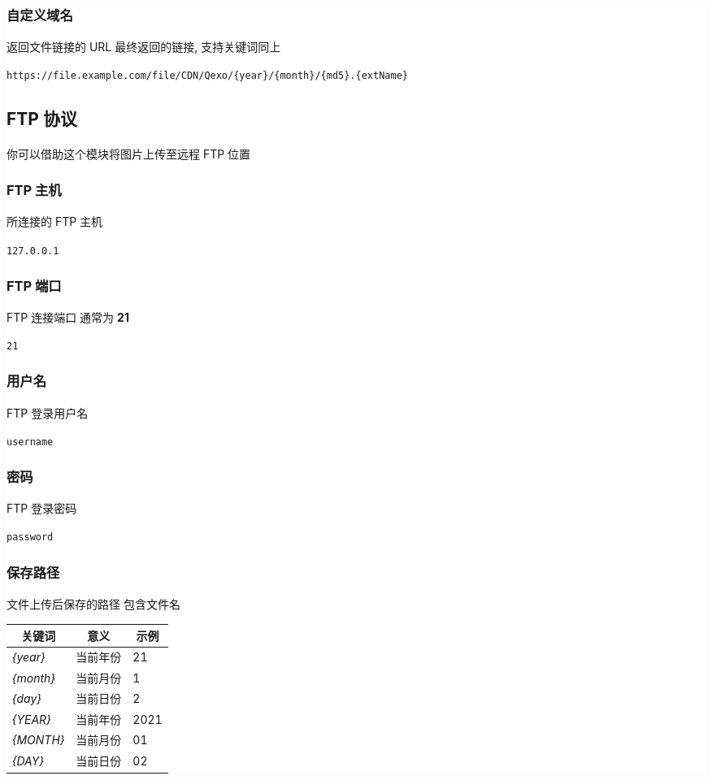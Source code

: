 ### 自定义域名[](https://www.oplog.cn/qexo/configs/upload.html#%E8%87%AA%E5%AE%9A%E4%B9%89%E5%9F%9F%E5%90%8D)

返回文件链接的 URL 最终返回的链接, 支持关键词同上

```
https://file.example.com/file/CDN/Qexo/{year}/{month}/{md5}.{extName}
```

## FTP 协议[](https://www.oplog.cn/qexo/configs/upload.html#ftp-%E5%8D%8F%E8%AE%AE)

你可以借助这个模块将图片上传至远程 FTP 位置

### FTP 主机[](https://www.oplog.cn/qexo/configs/upload.html#ftp-%E4%B8%BB%E6%9C%BA)

所连接的 FTP 主机

```
127.0.0.1
```

### FTP 端口[](https://www.oplog.cn/qexo/configs/upload.html#ftp-%E7%AB%AF%E5%8F%A3)

FTP 连接端口 通常为 **21**

```
21
```

### 用户名[](https://www.oplog.cn/qexo/configs/upload.html#%E7%94%A8%E6%88%B7%E5%90%8D)

FTP 登录用户名

```
username
```

### 密码[](https://www.oplog.cn/qexo/configs/upload.html#%E5%AF%86%E7%A0%81)

FTP 登录密码

```
password
```

### 保存路径[](https://www.oplog.cn/qexo/configs/upload.html#%E4%BF%9D%E5%AD%98%E8%B7%AF%E5%BE%84-1)

文件上传后保存的路径 包含文件名


| 关键词       | 意义            | 示例                             |
| ------------ | --------------- | -------------------------------- |
| *{year}*     | 当前年份        | 21                               |
| *{month}*    | 当前月份        | 1                                |
| *{day}*      | 当前日份        | 2                                |
| *{YEAR}*     | 当前年份        | 2021                             |
| *{MONTH}*    | 当前月份        | 01                               |
| *{DAY}*      | 当前日份        | 02                               |